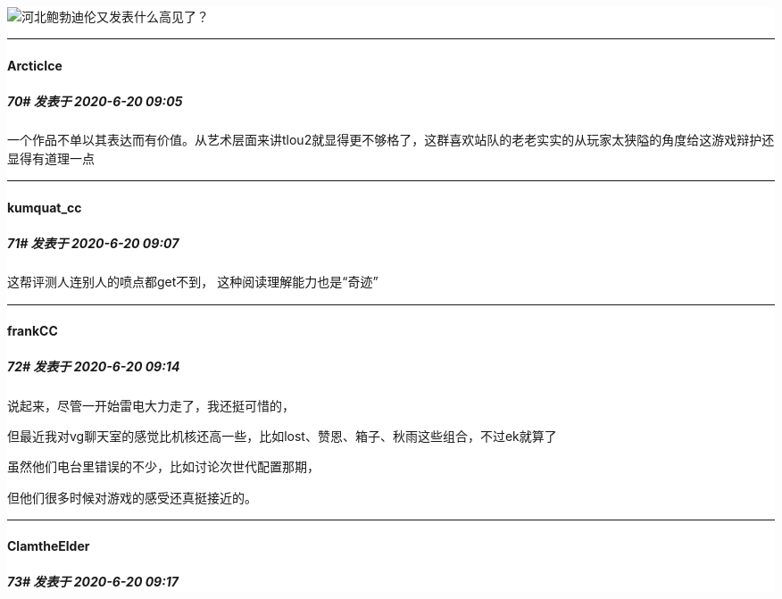 <img src="https://static.saraba1st.com/image/smiley/face2017/037.png" referrerpolicy="no-referrer">河北鲍勃迪伦又发表什么高见了？







-----

####  ArcticIce  
##### 70#       发表于 2020-6-20 09:05




一个作品不单以其表达而有价值。从艺术层面来讲tlou2就显得更不够格了，这群喜欢站队的老老实实的从玩家太狭隘的角度给这游戏辩护还显得有道理一点







-----

####  kumquat_cc  
##### 71#       发表于 2020-6-20 09:07




这帮评测人连别人的喷点都get不到， 这种阅读理解能力也是“奇迹”







-----

####  frankCC  
##### 72#       发表于 2020-6-20 09:14




说起来，尽管一开始雷电大力走了，我还挺可惜的，

但最近我对vg聊天室的感觉比机核还高一些，比如lost、赞恩、箱子、秋雨这些组合，不过ek就算了

虽然他们电台里错误的不少，比如讨论次世代配置那期，

但他们很多时候对游戏的感受还真挺接近的。







-----

####  ClamtheElder  
##### 73#       发表于 2020-6-20 09:17


